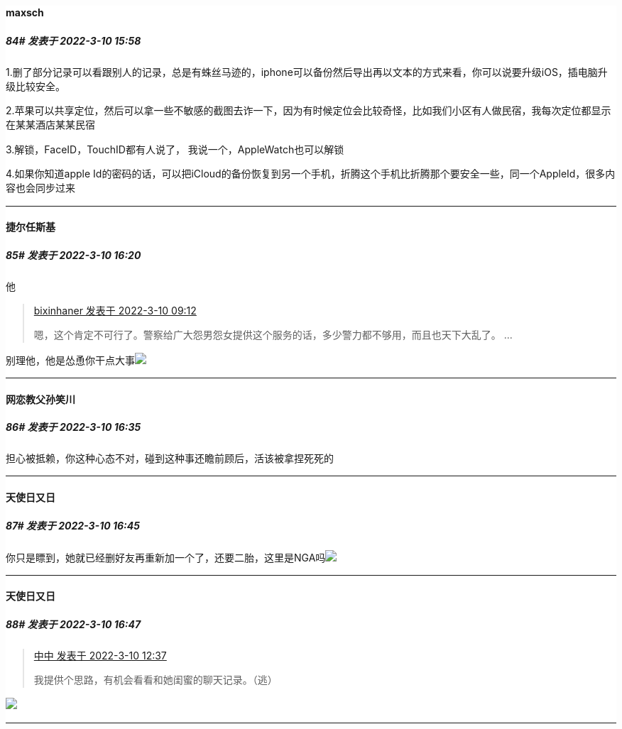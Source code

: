 ####  maxsch  
##### 84#       发表于 2022-3-10 15:58

1.删了部分记录可以看跟别人的记录，总是有蛛丝马迹的，iphone可以备份然后导出再以文本的方式来看，你可以说要升级iOS，插电脑升级比较安全。

2.苹果可以共享定位，然后可以拿一些不敏感的截图去诈一下，因为有时候定位会比较奇怪，比如我们小区有人做民宿，我每次定位都显示在某某酒店某某民宿

3.解锁，FaceID，TouchID都有人说了， 我说一个，AppleWatch也可以解锁

4.如果你知道apple Id的密码的话，可以把iCloud的备份恢复到另一个手机，折腾这个手机比折腾那个要安全一些，同一个AppleId，很多内容也会同步过来



*****

####  捷尔任斯基  
##### 85#       发表于 2022-3-10 16:20

他

<blockquote><a href="httphttps://bbs.saraba1st.com/2b/forum.php?mod=redirect&amp;goto=findpost&amp;pid=54987235&amp;ptid=2056951" target="_blank">bixinhaner 发表于 2022-3-10 09:12</a>

嗯，这个肯定不可行了。警察给广大怨男怨女提供这个服务的话，多少警力都不够用，而且也天下大乱了。 ...</blockquote>
别理他，他是怂恿你干点大事<img src="https://static.saraba1st.com/image/smiley/face2017/066.png" referrerpolicy="no-referrer">



*****

####  网恋教父孙笑川  
##### 86#       发表于 2022-3-10 16:35

担心被抵赖，你这种心态不对，碰到这种事还瞻前顾后，活该被拿捏死死的



*****

####  天使日又日  
##### 87#       发表于 2022-3-10 16:45

你只是瞟到，她就已经删好友再重新加一个了，还要二胎，这里是NGA吗<img src="https://static.saraba1st.com/image/smiley/face2017/076.png" referrerpolicy="no-referrer">

*****

####  天使日又日  
##### 88#       发表于 2022-3-10 16:47

<blockquote><a href="httphttps://bbs.saraba1st.com/2b/forum.php?mod=redirect&amp;goto=findpost&amp;pid=54990178&amp;ptid=2056951" target="_blank">中中 发表于 2022-3-10 12:37</a>

我提供个思路，有机会看看和她闺蜜的聊天记录。（逃）</blockquote>
<img src="https://static.saraba1st.com/image/smiley/face2017/057.png" referrerpolicy="no-referrer">

*****
